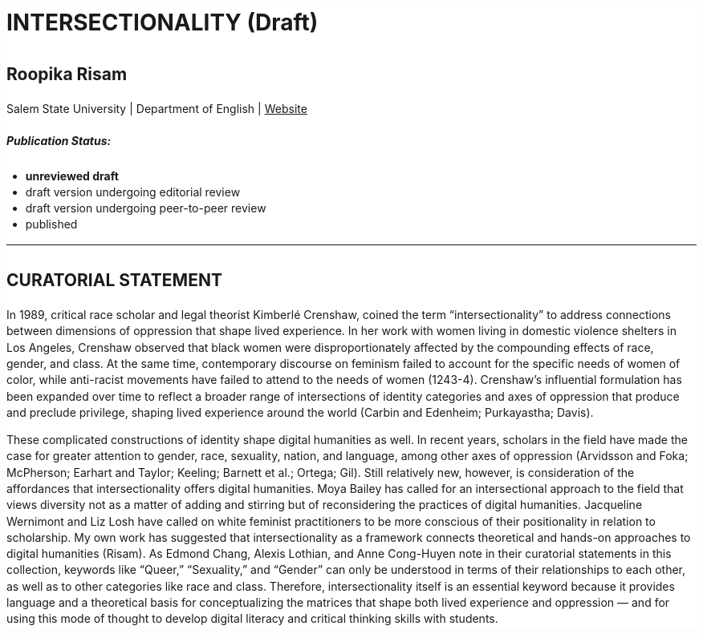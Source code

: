 # INTERSECTIONALITY (Draft)

## Roopika Risam
Salem State University | Department of English | [Website](http://roopikarisam.com)

##### Publication Status:
* **unreviewed draft**
* draft version undergoing editorial review
* draft version undergoing peer-to-peer review
* published 

--- 

## CURATORIAL STATEMENT

In 1989, critical race scholar and legal theorist Kimberlé Crenshaw, coined the term “intersectionality” to address 
connections between dimensions of oppression that shape lived experience. In her work with women living in domestic 
violence shelters in Los Angeles, Crenshaw observed that black women were disproportionately affected by the 
compounding effects of race, gender, and class. At the same time, contemporary discourse on feminism failed to 
account for the specific needs of women of color, while anti-racist movements have failed to attend to the needs of 
women (1243-4). Crenshaw’s influential formulation has been expanded over time to reflect a broader range of 
intersections of identity categories and axes of oppression that produce and preclude privilege, shaping lived 
experience around the world (Carbin and Edenheim; Purkayastha; Davis). 

These complicated constructions of identity shape digital humanities as well. In recent years, scholars in the field 
have made the case for greater attention to gender, race, sexuality, nation, and language, among other axes of 
oppression (Arvidsson and Foka; McPherson; Earhart and Taylor; Keeling; Barnett et al.; Ortega; Gil). Still 
relatively new, however, is consideration of the affordances that intersectionality offers digital humanities. 
Moya Bailey has called for an intersectional approach to the field that views diversity not as a matter of adding and
stirring but of reconsidering the practices of digital humanities. Jacqueline Wernimont and Liz Losh have called on 
white feminist practitioners to be more conscious of their positionality in relation to scholarship. My own work has 
suggested that intersectionality as a framework connects theoretical and hands-on approaches to digital humanities 
(Risam). As Edmond Chang, Alexis Lothian, and Anne Cong-Huyen note in their curatorial statements in this collection,
keywords like “Queer,” “Sexuality,” and “Gender” can only be understood in terms of their relationships to each 
other, as well as to other categories like race and class. Therefore, intersectionality itself is an essential 
keyword because it provides language and a theoretical basis for conceptualizing the matrices that shape both 
lived experience and oppression — and for using this mode of thought to develop digital literacy and critical 
thinking skills with students. 
